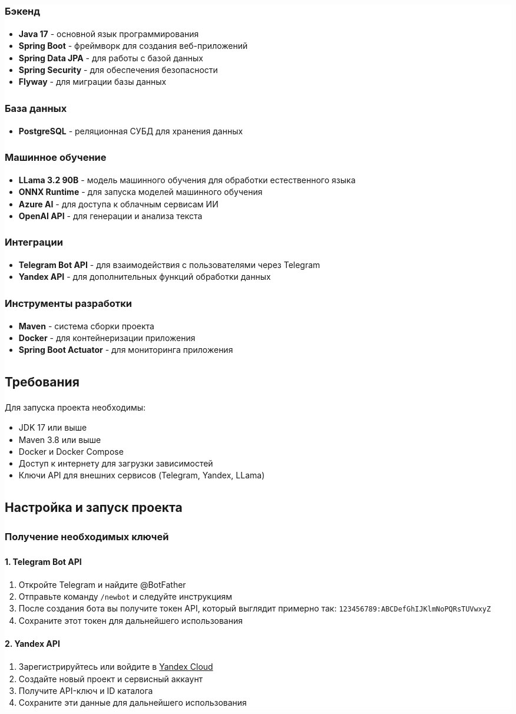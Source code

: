 ### Бэкенд
- **Java 17** - основной язык программирования
- **Spring Boot** - фреймворк для создания веб-приложений
- **Spring Data JPA** - для работы с базой данных
- **Spring Security** - для обеспечения безопасности
- **Flyway** - для миграции базы данных

### База данных
- **PostgreSQL** - реляционная СУБД для хранения данных

### Машинное обучение
- **LLama 3.2 90B** - модель машинного обучения для обработки естественного языка
- **ONNX Runtime** - для запуска моделей машинного обучения
- **Azure AI** - для доступа к облачным сервисам ИИ
- **OpenAI API** - для генерации и анализа текста

### Интеграции
- **Telegram Bot API** - для взаимодействия с пользователями через Telegram
- **Yandex API** - для дополнительных функций обработки данных

### Инструменты разработки
- **Maven** - система сборки проекта
- **Docker** - для контейнеризации приложения
- **Spring Boot Actuator** - для мониторинга приложения

## Требования

Для запуска проекта необходимы:
- JDK 17 или выше
- Maven 3.8 или выше
- Docker и Docker Compose
- Доступ к интернету для загрузки зависимостей
- Ключи API для внешних сервисов (Telegram, Yandex, LLama)

## Настройка и запуск проекта

### Получение необходимых ключей

#### 1. Telegram Bot API
1. Откройте Telegram и найдите @BotFather
2. Отправьте команду `/newbot` и следуйте инструкциям
3. После создания бота вы получите токен API, который выглядит примерно так: `123456789:ABCDefGhIJKlmNoPQRsTUVwxyZ`
4. Сохраните этот токен для дальнейшего использования

#### 2. Yandex API
1. Зарегистрируйтесь или войдите в [Yandex Cloud](https://cloud.yandex.ru/)
2. Создайте новый проект и сервисный аккаунт
3. Получите API-ключ и ID каталога
4. Сохраните эти данные для дальнейшего использования
